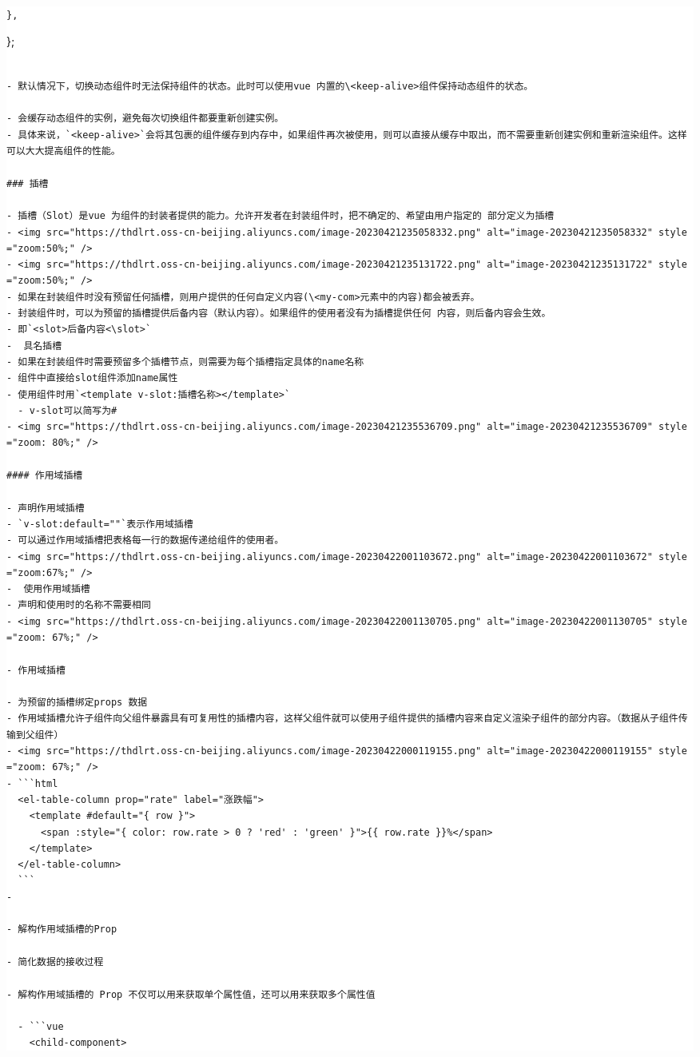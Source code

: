     },
  };
  </script>
  
  ```

- 默认情况下，切换动态组件时无法保持组件的状态。此时可以使用vue 内置的\<keep-alive>组件保持动态组件的状态。

  - 会缓存动态组件的实例，避免每次切换组件都要重新创建实例。
  - 具体来说，`<keep-alive>`会将其包裹的组件缓存到内存中，如果组件再次被使用，则可以直接从缓存中取出，而不需要重新创建实例和重新渲染组件。这样可以大大提高组件的性能。

### 插槽

- 插槽（Slot）是vue 为组件的封装者提供的能力。允许开发者在封装组件时，把不确定的、希望由用户指定的 部分定义为插槽
  - <img src="https://thdlrt.oss-cn-beijing.aliyuncs.com/image-20230421235058332.png" alt="image-20230421235058332" style="zoom:50%;" />
  - <img src="https://thdlrt.oss-cn-beijing.aliyuncs.com/image-20230421235131722.png" alt="image-20230421235131722" style="zoom:50%;" />
- 如果在封装组件时没有预留任何插槽，则用户提供的任何自定义内容(\<my-com>元素中的内容)都会被丢弃。
- 封装组件时，可以为预留的插槽提供后备内容（默认内容）。如果组件的使用者没有为插槽提供任何 内容，则后备内容会生效。
  - 即`<slot>后备内容<\slot>`
-  具名插槽
  - 如果在封装组件时需要预留多个插槽节点，则需要为每个插槽指定具体的name名称
  - 组件中直接给slot组件添加name属性
  - 使用组件时用`<template v-slot:插槽名称></template>`
    - v-slot可以简写为#
  - <img src="https://thdlrt.oss-cn-beijing.aliyuncs.com/image-20230421235536709.png" alt="image-20230421235536709" style="zoom: 80%;" />

#### 作用域插槽

- 声明作用域插槽
  - `v-slot:default=""`表示作用域插槽
  - 可以通过作用域插槽把表格每一行的数据传递给组件的使用者。
  - <img src="https://thdlrt.oss-cn-beijing.aliyuncs.com/image-20230422001103672.png" alt="image-20230422001103672" style="zoom:67%;" />
-  使用作用域插槽
  - 声明和使用时的名称不需要相同
  - <img src="https://thdlrt.oss-cn-beijing.aliyuncs.com/image-20230422001130705.png" alt="image-20230422001130705" style="zoom: 67%;" />

- 作用域插槽

  - 为预留的插槽绑定props 数据
  - 作用域插槽允许子组件向父组件暴露具有可复用性的插槽内容，这样父组件就可以使用子组件提供的插槽内容来自定义渲染子组件的部分内容。（数据从子组件传输到父组件）
  - <img src="https://thdlrt.oss-cn-beijing.aliyuncs.com/image-20230422000119155.png" alt="image-20230422000119155" style="zoom: 67%;" />
  - ```html
    <el-table-column prop="rate" label="涨跌幅">
      <template #default="{ row }">
        <span :style="{ color: row.rate > 0 ? 'red' : 'green' }">{{ row.rate }}%</span>
      </template>
    </el-table-column>
    ```
  - 

- 解构作用域插槽的Prop

  - 简化数据的接收过程

  - 解构作用域插槽的 Prop 不仅可以用来获取单个属性值，还可以用来获取多个属性值

    - ```vue
      <child-component>
  ```